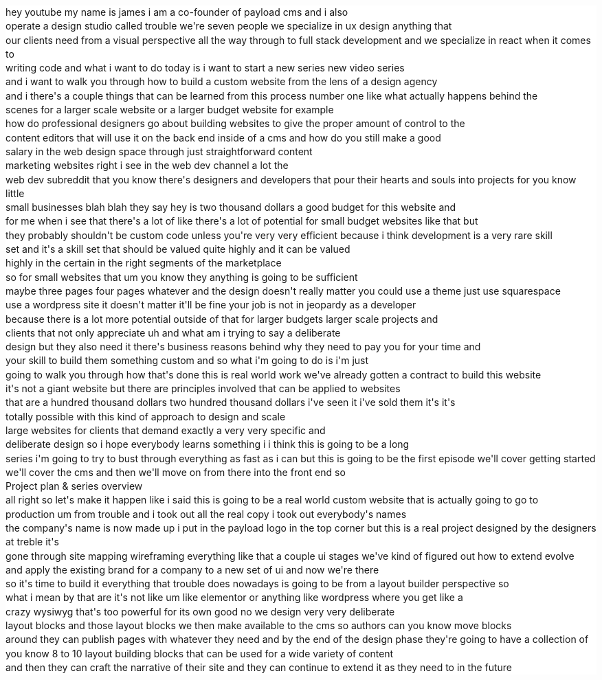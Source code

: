 hey youtube my name is james i am a co-founder of payload cms and i also  
operate a design studio called trouble we're seven people we specialize in ux design anything that  
our clients need from a visual perspective all the way through to full stack development and we specialize in react when it comes to  
writing code and what i want to do today is i want to start a new series new video series  
and i want to walk you through how to build a custom website from the lens of a design agency  
and i there's a couple things that can be learned from this process number one like what actually happens behind the  
scenes for a larger scale website or a larger budget website for example  
how do professional designers go about building websites to give the proper amount of control to the  
content editors that will use it on the back end inside of a cms and how do you still make a good  
salary in the web design space through just straightforward content  
marketing websites right i see in the web dev channel a lot the  
web dev subreddit that you know there's designers and developers that pour their hearts and souls into projects for you know little  
small businesses blah blah they say hey is two thousand dollars a good budget for this website and  
for me when i see that there's a lot of like there's a lot of potential for small budget websites like that but  
they probably shouldn't be custom code unless you're very very efficient because i think development is a very rare skill  
set and it's a skill set that should be valued quite highly and it can be valued  
highly in the certain in the right segments of the marketplace  
so for small websites that um you know they anything is going to be sufficient  
maybe three pages four pages whatever and the design doesn't really matter you could use a theme just use squarespace  
use a wordpress site it doesn't matter it'll be fine your job is not in jeopardy as a developer  
because there is a lot more potential outside of that for larger budgets larger scale projects and  
clients that not only appreciate uh and what am i trying to say a deliberate  
design but they also need it there's business reasons behind why they need to pay you for your time and  
your skill to build them something custom and so what i'm going to do is i'm just  
going to walk you through how that's done this is real world work we've already gotten a contract to build this website  
it's not a giant website but there are principles involved that can be applied to websites  
that are a hundred thousand dollars two hundred thousand dollars i've seen it i've sold them it's it's  
totally possible with this kind of approach to design and scale  
large websites for clients that demand exactly a very very specific and  
deliberate design so i hope everybody learns something i i think this is going to be a long  
series i'm going to try to bust through everything as fast as i can but this is going to be the first episode we'll cover getting started  
we'll cover the cms and then we'll move on from there into the front end so  
Project plan & series overview  
all right so let's make it happen like i said this is going to be a real world custom website that is actually going to go to  
production um from trouble and i took out all the real copy i took out everybody's names  
the company's name is now made up i put in the payload logo in the top corner but this is a real project designed by the designers at treble it's  
gone through site mapping wireframing everything like that a couple ui stages we've kind of figured out how to extend evolve  
and apply the existing brand for a company to a new set of ui and now we're there  
so it's time to build it everything that trouble does nowadays is going to be from a layout builder perspective so  
what i mean by that are it's not like um like elementor or anything like wordpress where you get like a  
crazy wysiwyg that's too powerful for its own good no we design very very deliberate  
layout blocks and those layout blocks we then make available to the cms so authors can you know move blocks  
around they can publish pages with whatever they need and by the end of the design phase they're going to have a collection of  
you know 8 to 10 layout building blocks that can be used for a wide variety of content  
and then they can craft the narrative of their site and they can continue to extend it as they need to in the future  